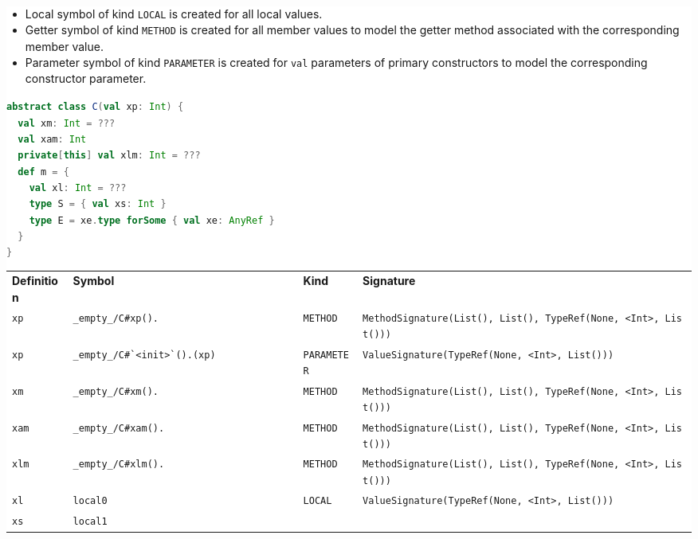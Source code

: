 - Local symbol of kind `LOCAL` is created for all local values.
- Getter symbol of kind `METHOD` is created for all member values to model the
  getter method associated with the corresponding member value.
- Parameter symbol of kind `PARAMETER` is created for `val` parameters of
  primary constructors to model the corresponding constructor parameter.

```scala
abstract class C(val xp: Int) {
  val xm: Int = ???
  val xam: Int
  private[this] val xlm: Int = ???
  def m = {
    val xl: Int = ???
    type S = { val xs: Int }
    type E = xe.type forSome { val xe: AnyRef }
  }
}
```

<table>
  <tr>
    <td><b>Definition</b></td>
    <td width="275px"><b>Symbol</b></td>
    <td><b>Kind</b></td>
    <td><b>Signature</b></td>
  </tr>
  <tr>
    <td><code>xp</code></td>
    <td><code>_empty_/C#xp().</code></td>
    <td><code>METHOD</code></td>
    <td><code>MethodSignature(List(), List(), TypeRef(None, &lt;Int&gt;, List()))</code></td>
  </tr>
  <tr>
    <td><code>xp</code></td>
    <td><code>_empty_/C#`&lt;init&gt;`().(xp)</code></td>
    <td><code>PARAMETER</code></td>
    <td><code>ValueSignature(TypeRef(None, &lt;Int&gt;, List()))</code></td>
  </tr>
  <tr>
    <td><code>xm</code></td>
    <td><code>_empty_/C#xm().</code></td>
    <td><code>METHOD</code></td>
    <td><code>MethodSignature(List(), List(), TypeRef(None, &lt;Int&gt;, List()))</code></td>
  </tr>
  <tr>
    <td><code>xam</code></td>
    <td><code>_empty_/C#xam().</code></td>
    <td><code>METHOD</code></td>
    <td><code>MethodSignature(List(), List(), TypeRef(None, &lt;Int&gt;, List()))</code></td>
  </tr>
  <tr>
    <td><code>xlm</code></td>
    <td><code>_empty_/C#xlm().</code></td>
    <td><code>METHOD</code></td>
    <td><code>MethodSignature(List(), List(), TypeRef(None, &lt;Int&gt;, List()))</code></td>
  </tr>
  <tr>
    <td><code>xl</code></td>
    <td><code>local0</code></td>
    <td><code>LOCAL</code></td>
    <td><code>ValueSignature(TypeRef(None, &lt;Int&gt;, List()))</code></td>
  </tr>
  <tr>
    <td><code>xs</code></td>
    <td><code>local1</code></td>